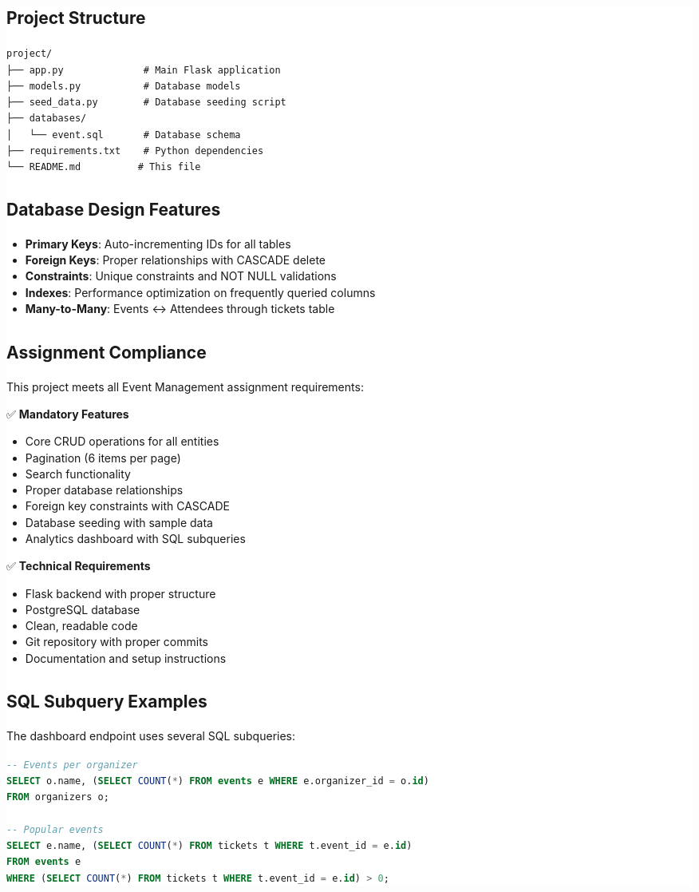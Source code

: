 ## Project Structure

```
project/
├── app.py              # Main Flask application
├── models.py           # Database models
├── seed_data.py        # Database seeding script
├── databases/
│   └── event.sql       # Database schema
├── requirements.txt    # Python dependencies
└── README.md          # This file
```

## Database Design Features

- **Primary Keys**: Auto-incrementing IDs for all tables
- **Foreign Keys**: Proper relationships with CASCADE delete
- **Constraints**: Unique constraints and NOT NULL validations
- **Indexes**: Performance optimization on frequently queried columns
- **Many-to-Many**: Events ↔ Attendees through tickets table

## Assignment Compliance

This project meets all Event Management assignment requirements:

✅ **Mandatory Features**

- Core CRUD operations for all entities
- Pagination (6 items per page)
- Search functionality
- Proper database relationships
- Foreign key constraints with CASCADE
- Database seeding with sample data
- Analytics dashboard with SQL subqueries

✅ **Technical Requirements**

- Flask backend with proper structure
- PostgreSQL database
- Clean, readable code
- Git repository with proper commits
- Documentation and setup instructions

## SQL Subquery Examples

The dashboard endpoint uses several SQL subqueries:

```sql
-- Events per organizer
SELECT o.name, (SELECT COUNT(*) FROM events e WHERE e.organizer_id = o.id)
FROM organizers o;

-- Popular events
SELECT e.name, (SELECT COUNT(*) FROM tickets t WHERE t.event_id = e.id)
FROM events e
WHERE (SELECT COUNT(*) FROM tickets t WHERE t.event_id = e.id) > 0;
```
